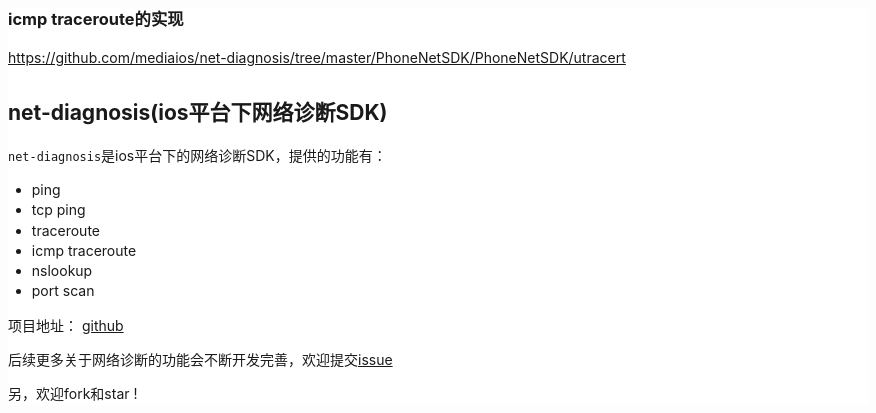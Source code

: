 ### icmp traceroute的实现 

https://github.com/mediaios/net-diagnosis/tree/master/PhoneNetSDK/PhoneNetSDK/utracert

## net-diagnosis(ios平台下网络诊断SDK)

`net-diagnosis`是ios平台下的网络诊断SDK，提供的功能有： 

* ping
* tcp ping
* traceroute
* icmp traceroute 
* nslookup 
* port scan 

项目地址： [github](https://github.com/mediaios/net-diagnosis)

后续更多关于网络诊断的功能会不断开发完善，欢迎提交[issue](https://github.com/mediaios/net-diagnosis/issues)

另，欢迎fork和star !

